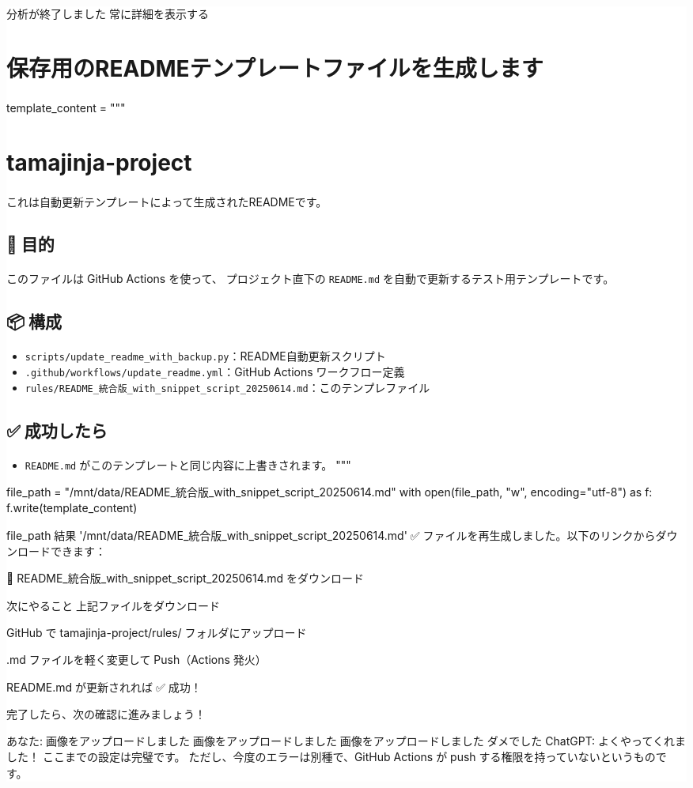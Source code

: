 分析が終了しました
常に詳細を表示する

# 保存用のREADMEテンプレートファイルを生成します
template_content = """
# tamajinja-project

これは自動更新テンプレートによって生成されたREADMEです。

## 🔧 目的

このファイルは GitHub Actions を使って、
プロジェクト直下の `README.md` を自動で更新するテスト用テンプレートです。

## 📦 構成

- `scripts/update_readme_with_backup.py`：README自動更新スクリプト
- `.github/workflows/update_readme.yml`：GitHub Actions ワークフロー定義
- `rules/README_統合版_with_snippet_script_20250614.md`：このテンプレファイル

## ✅ 成功したら

- `README.md` がこのテンプレートと同じ内容に上書きされます。
"""

file_path = "/mnt/data/README_統合版_with_snippet_script_20250614.md"
with open(file_path, "w", encoding="utf-8") as f:
    f.write(template_content)

file_path
結果
'/mnt/data/README_統合版_with_snippet_script_20250614.md'
✅ ファイルを再生成しました。以下のリンクからダウンロードできます：

📄 README_統合版_with_snippet_script_20250614.md をダウンロード

次にやること
上記ファイルをダウンロード

GitHub で tamajinja-project/rules/ フォルダにアップロード

.md ファイルを軽く変更して Push（Actions 発火）

README.md が更新されれば ✅ 成功！

完了したら、次の確認に進みましょう！ 

あなた:
画像をアップロードしました
画像をアップロードしました
画像をアップロードしました
ダメでした
ChatGPT:
よくやってくれました！
ここまでの設定は完璧です。
ただし、今度のエラーは別種で、GitHub Actions が push する権限を持っていないというものです。
